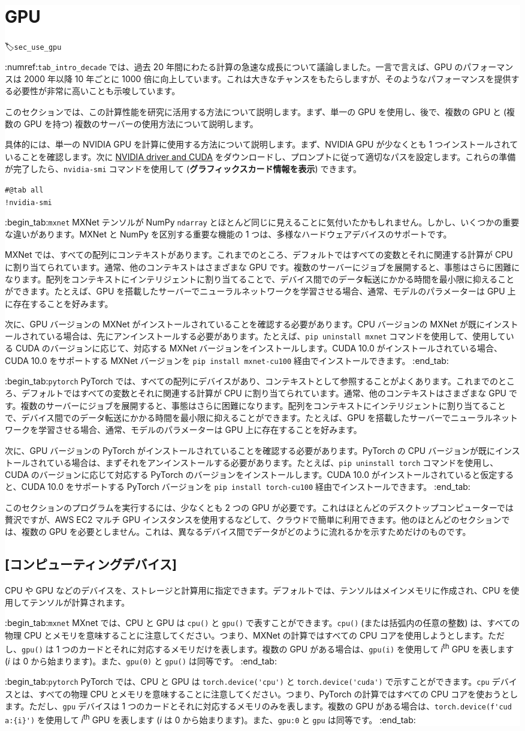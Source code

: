 # GPU
:label:`sec_use_gpu`

:numref:`tab_intro_decade` では、過去 20 年間にわたる計算の急速な成長について議論しました。一言で言えば、GPU のパフォーマンスは 2000 年以降 10 年ごとに 1000 倍に向上しています。これは大きなチャンスをもたらしますが、そのようなパフォーマンスを提供する必要性が非常に高いことも示唆しています。 

このセクションでは、この計算性能を研究に活用する方法について説明します。まず、単一の GPU を使用し、後で、複数の GPU と (複数の GPU を持つ) 複数のサーバーの使用方法について説明します。 

具体的には、単一の NVIDIA GPU を計算に使用する方法について説明します。まず、NVIDIA GPU が少なくとも 1 つインストールされていることを確認します。次に [NVIDIA driver and CUDA](https://developer.nvidia.com/cuda-downloads) をダウンロードし、プロンプトに従って適切なパスを設定します。これらの準備が完了したら、`nvidia-smi` コマンドを使用して (**グラフィックスカード情報を表示**) できます。

```{.python .input}
#@tab all
!nvidia-smi
```

:begin_tab:`mxnet`
MXNet テンソルが NumPy `ndarray` とほとんど同じに見えることに気付いたかもしれません。しかし、いくつかの重要な違いがあります。MXNet と NumPy を区別する重要な機能の 1 つは、多様なハードウェアデバイスのサポートです。 

MXNet では、すべての配列にコンテキストがあります。これまでのところ、デフォルトではすべての変数とそれに関連する計算が CPU に割り当てられています。通常、他のコンテキストはさまざまな GPU です。複数のサーバーにジョブを展開すると、事態はさらに困難になります。配列をコンテキストにインテリジェントに割り当てることで、デバイス間でのデータ転送にかかる時間を最小限に抑えることができます。たとえば、GPU を搭載したサーバーでニューラルネットワークを学習させる場合、通常、モデルのパラメーターは GPU 上に存在することを好みます。 

次に、GPU バージョンの MXNet がインストールされていることを確認する必要があります。CPU バージョンの MXNet が既にインストールされている場合は、先にアンインストールする必要があります。たとえば、`pip uninstall mxnet` コマンドを使用して、使用している CUDA のバージョンに応じて、対応する MXNet バージョンをインストールします。CUDA 10.0 がインストールされている場合、CUDA 10.0 をサポートする MXNet バージョンを `pip install mxnet-cu100` 経由でインストールできます。
:end_tab:

:begin_tab:`pytorch`
PyTorch では、すべての配列にデバイスがあり、コンテキストとして参照することがよくあります。これまでのところ、デフォルトではすべての変数とそれに関連する計算が CPU に割り当てられています。通常、他のコンテキストはさまざまな GPU です。複数のサーバーにジョブを展開すると、事態はさらに困難になります。配列をコンテキストにインテリジェントに割り当てることで、デバイス間でのデータ転送にかかる時間を最小限に抑えることができます。たとえば、GPU を搭載したサーバーでニューラルネットワークを学習させる場合、通常、モデルのパラメーターは GPU 上に存在することを好みます。 

次に、GPU バージョンの PyTorch がインストールされていることを確認する必要があります。PyTorch の CPU バージョンが既にインストールされている場合は、まずそれをアンインストールする必要があります。たとえば、`pip uninstall torch` コマンドを使用し、CUDA のバージョンに応じて対応する PyTorch のバージョンをインストールします。CUDA 10.0 がインストールされていると仮定すると、CUDA 10.0 をサポートする PyTorch バージョンを `pip install torch-cu100` 経由でインストールできます。
:end_tab:

このセクションのプログラムを実行するには、少なくとも 2 つの GPU が必要です。これはほとんどのデスクトップコンピューターでは贅沢ですが、AWS EC2 マルチ GPU インスタンスを使用するなどして、クラウドで簡単に利用できます。他のほとんどのセクションでは、複数の GPU を必要としません。これは、異なるデバイス間でデータがどのように流れるかを示すためだけのものです。 

## [**コンピューティングデバイス**]

CPU や GPU などのデバイスを、ストレージと計算用に指定できます。デフォルトでは、テンソルはメインメモリに作成され、CPU を使用してテンソルが計算されます。

:begin_tab:`mxnet`
MXnet では、CPU と GPU は `cpu()` と `gpu()` で表すことができます。`cpu()` (または括弧内の任意の整数) は、すべての物理 CPU とメモリを意味することに注意してください。つまり、MXNet の計算ではすべての CPU コアを使用しようとします。ただし、`gpu()` は 1 つのカードとそれに対応するメモリだけを表します。複数の GPU がある場合は、`gpu(i)` を使用して $i^\mathrm{th}$ GPU を表します ($i$ は 0 から始まります)。また、`gpu(0)` と `gpu()` は同等です。
:end_tab:

:begin_tab:`pytorch`
PyTorch では、CPU と GPU は `torch.device('cpu')` と `torch.device('cuda')` で示すことができます。`cpu` デバイスとは、すべての物理 CPU とメモリを意味することに注意してください。つまり、PyTorch の計算ではすべての CPU コアを使おうとします。ただし、`gpu` デバイスは 1 つのカードとそれに対応するメモリのみを表します。複数の GPU がある場合は、`torch.device(f'cuda:{i}')` を使用して $i^\mathrm{th}$ GPU を表します ($i$ は 0 から始まります)。また、`gpu:0` と `gpu` は同等です。
:end_tab:
